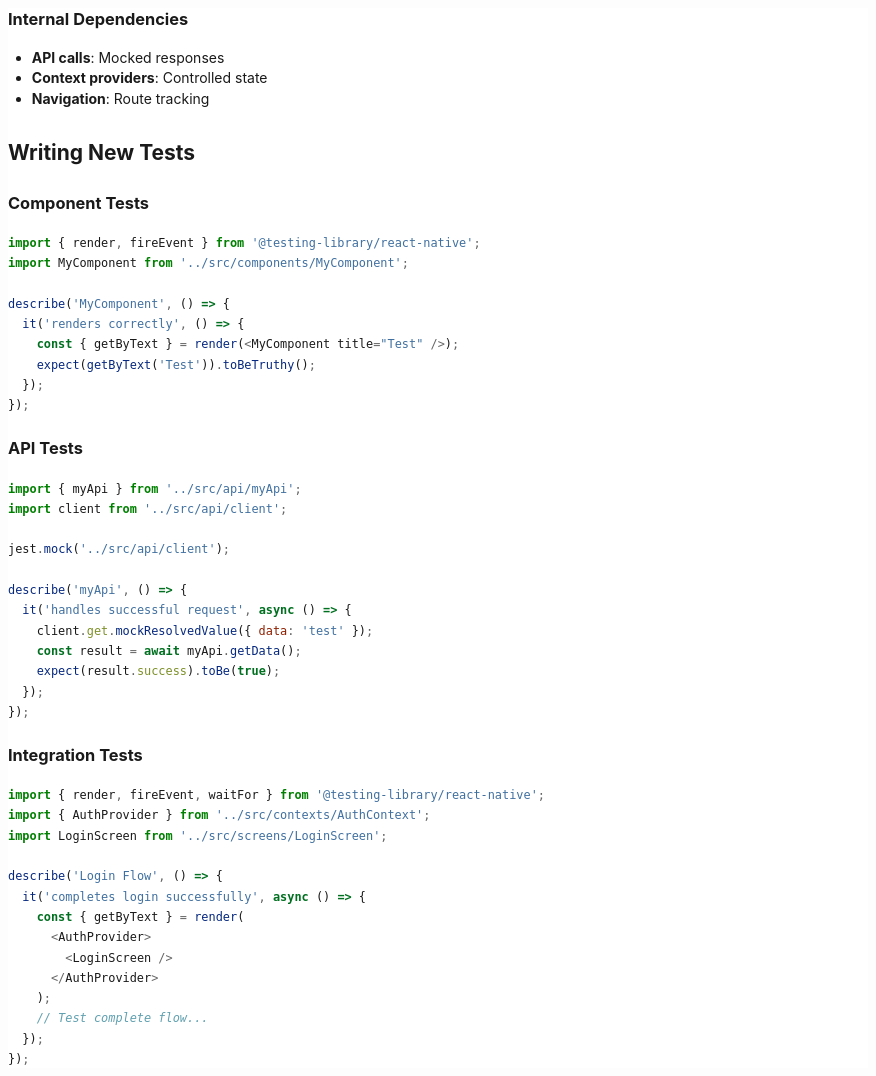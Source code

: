 ### Internal Dependencies
- **API calls**: Mocked responses
- **Context providers**: Controlled state
- **Navigation**: Route tracking

## Writing New Tests

### Component Tests
```javascript
import { render, fireEvent } from '@testing-library/react-native';
import MyComponent from '../src/components/MyComponent';

describe('MyComponent', () => {
  it('renders correctly', () => {
    const { getByText } = render(<MyComponent title="Test" />);
    expect(getByText('Test')).toBeTruthy();
  });
});
```

### API Tests
```javascript
import { myApi } from '../src/api/myApi';
import client from '../src/api/client';

jest.mock('../src/api/client');

describe('myApi', () => {
  it('handles successful request', async () => {
    client.get.mockResolvedValue({ data: 'test' });
    const result = await myApi.getData();
    expect(result.success).toBe(true);
  });
});
```

### Integration Tests
```javascript
import { render, fireEvent, waitFor } from '@testing-library/react-native';
import { AuthProvider } from '../src/contexts/AuthContext';
import LoginScreen from '../src/screens/LoginScreen';

describe('Login Flow', () => {
  it('completes login successfully', async () => {
    const { getByText } = render(
      <AuthProvider>
        <LoginScreen />
      </AuthProvider>
    );
    // Test complete flow...
  });
});
```
